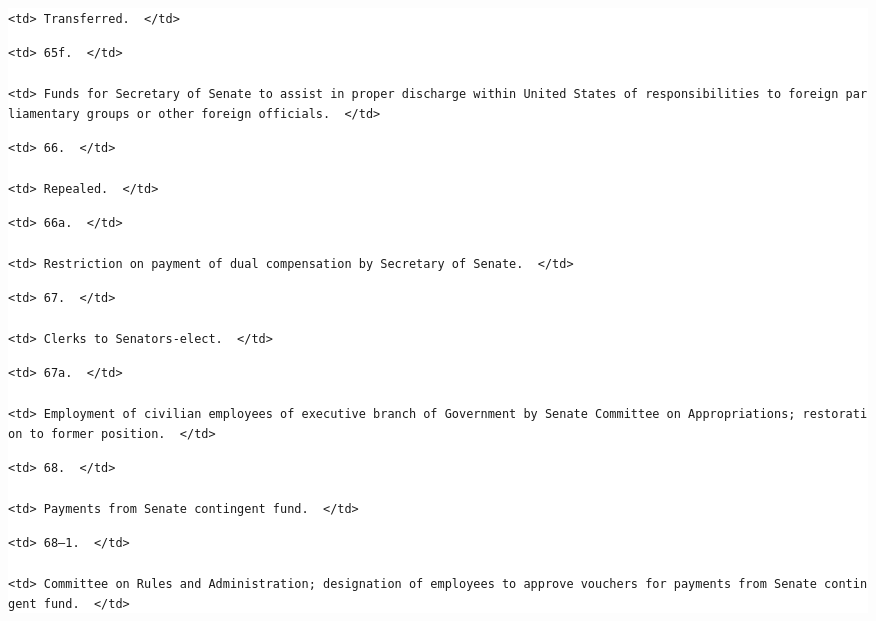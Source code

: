     <td> Transferred.  </td>

  </tr>

  <tr>

    <td> 65f.  </td>

    <td> Funds for Secretary of Senate to assist in proper discharge within United States of responsibilities to foreign parliamentary groups or other foreign officials.  </td>

  </tr>

  <tr>

    <td> 66.  </td>

    <td> Repealed.  </td>

  </tr>

  <tr>

    <td> 66a.  </td>

    <td> Restriction on payment of dual compensation by Secretary of Senate.  </td>

  </tr>

  <tr>

    <td> 67.  </td>

    <td> Clerks to Senators-elect.  </td>

  </tr>

  <tr>

    <td> 67a.  </td>

    <td> Employment of civilian employees of executive branch of Government by Senate Committee on Appropriations; restoration to former position.  </td>

  </tr>

  <tr>

    <td> 68.  </td>

    <td> Payments from Senate contingent fund.  </td>

  </tr>

  <tr>

    <td> 68–1.  </td>

    <td> Committee on Rules and Administration; designation of employees to approve vouchers for payments from Senate contingent fund.  </td>

  </tr>

  <tr>
